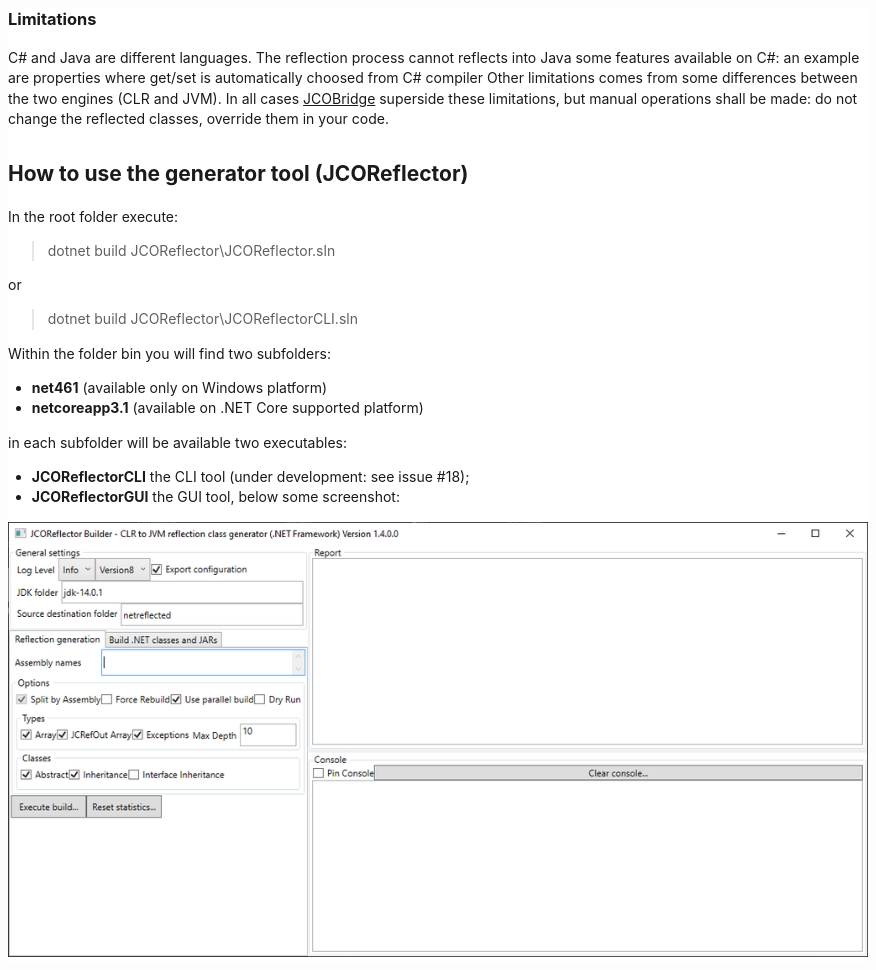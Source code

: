### Limitations

C# and Java are different languages. The reflection process cannot reflects into Java some features available on C#: an example are properties where get/set is automatically choosed from C# compiler
Other limitations comes from some differences between the two engines (CLR and JVM).
In all cases [JCOBridge](https://www.jcobridge.com) superside these limitations, but manual operations shall be made: do not change the reflected classes, override them in your code.

## How to use the generator tool (JCOReflector)

In the root folder execute:

> dotnet build JCOReflector\JCOReflector.sln

or

> dotnet build JCOReflector\JCOReflectorCLI.sln

Within the folder bin you will find two subfolders:

- **net461** (available only on Windows platform)
- **netcoreapp3.1** (available on .NET Core supported platform)

in each subfolder will be available two executables:

- **JCOReflectorCLI** the CLI tool (under development: see issue #18);
- **JCOReflectorGUI** the GUI tool, below some screenshot:

![JCOReflector](/assets/images/jcoreflector.png?raw=true "JCOReflector screenshot")